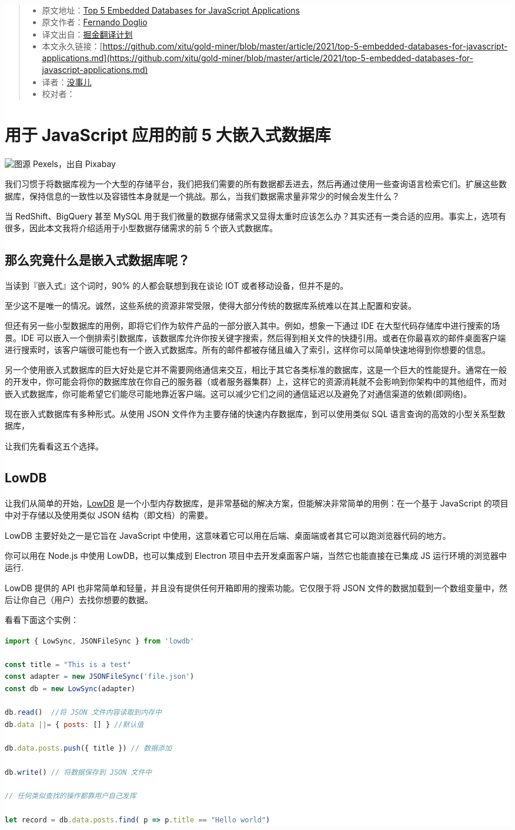 > * 原文地址：[Top 5 Embedded Databases for JavaScript Applications](https://blog.bitsrc.io/top-5-embedded-databases-for-javascript-applications-1c68496aebac)
> * 原文作者：[Fernando Doglio](https://medium.com/@deleteman123)
> * 译文出自：[掘金翻译计划](https://github.com/xitu/gold-miner)
> * 本文永久链接：[https://github.com/xitu/gold-miner/blob/master/article/2021/top-5-embedded-databases-for-javascript-applications.md](https://github.com/xitu/gold-miner/blob/master/article/2021/top-5-embedded-databases-for-javascript-applications.md)
> * 译者：[没事儿](https://github.com/Tong-H/gold-miner)
> * 校对者：

# 用于 JavaScript 应用的前 5 大嵌入式数据库

![图源 [Pexels](https://pixabay.com/users/pexels-2286921/?utm_source=link-attribution&utm_medium=referral&utm_campaign=image&utm_content=1836594)，出自 [Pixabay](https://pixabay.com/?utm_source=link-attribution&utm_medium=referral&utm_campaign=image&utm_content=1836594)](https://cdn-images-1.medium.com/max/3840/1*pbWGFLeMU5gfUc7jSLvoPA.jpeg)

我们习惯于将数据库视为一个大型的存储平台，我们把我们需要的所有数据都丢进去，然后再通过使用一些查询语言检索它们。扩展这些数据库，保持信息的一致性以及容错性本身就是一个挑战。那么，当我们数据需求量非常少的时候会发生什么？

当 RedShift、BigQuery 甚至 MySQL 用于我们微量的数据存储需求又显得太重时应该怎么办？其实还有一类合适的应用。事实上，选项有很多，因此本文我将介绍适用于小型数据存储需求的前 5 个嵌入式数据库。

## 那么究竟什么是嵌入式数据库呢？

当读到『嵌入式』这个词时，90% 的人都会联想到我在谈论 IOT 或者移动设备，但并不是的。

至少这不是唯一的情况。诚然，这些系统的资源非常受限，使得大部分传统的数据库系统难以在其上配置和安装。

但还有另一些小型数据库的用例，即将它们作为软件产品的一部分嵌入其中。例如，想象一下通过 IDE 在大型代码存储库中进行搜索的场景。IDE 可以嵌入一个倒排索引数据库，该数据库允许你按关键字搜索，然后得到相关文件的快捷引用。或者在你最喜欢的邮件桌面客户端进行搜索时，该客户端很可能也有一个嵌入式数据库。所有的邮件都被存储且编入了索引，这样你可以简单快速地得到你想要的信息。

另一个使用嵌入式数据库的巨大好处是它并不需要网络通信来交互，相比于其它各类标准的数据库，这是一个巨大的性能提升。通常在一般的开发中，你可能会将你的数据库放在你自己的服务器（或者服务器集群）上，这样它的资源消耗就不会影响到你架构中的其他组件，而对嵌入式数据库，你可能希望它们能尽可能地靠近客户端。这可以减少它们之间的通信延迟以及避免了对通信渠道的依赖(即网络)。

现在嵌入式数据库有多种形式。从使用 JSON 文件作为主要存储的快速内存数据库，到可以使用类似 SQL 语言查询的高效的小型关系型数据库，

让我们先看看这五个选择。

## LowDB

让我们从简单的开始，[LowDB](https://github.com/typicode/lowdb) 是一个小型内存数据库，是非常基础的解决方案，但能解决非常简单的用例：在一个基于 JavaScript 的项目中对于存储以及使用类似 JSON 结构（即文档）的需要。

LowDB 主要好处之一是它旨在 JavaScript 中使用，这意味着它可以用在后端、桌面端或者其它可以跑浏览器代码的地方。

你可以用在 Node.js 中使用 LowDB，也可以集成到 Electron 项目中去开发桌面客户端，当然它也能直接在已集成 JS 运行环境的浏览器中运行.

LowDB 提供的 API 也非常简单和轻量，并且没有提供任何开箱即用的搜索功能。它仅限于将 JSON 文件的数据加载到一个数组变量中，然后让你自己（用户）去找你想要的数据。

看看下面这个实例：

```JavaScript
import { LowSync, JSONFileSync } from 'lowdb'

const title = "This is a test"
const adapter = new JSONFileSync('file.json')
const db = new LowSync(adapter)

db.read()  //将 JSON 文件内容读取到内存中
db.data ||= { posts: [] } //默认值

db.data.posts.push({ title }) // 数据添加

db.write() // 将数据保存到 JSON 文件中

// 任何类似查找的操作都靠用户自己发挥

let record = db.data.posts.find( p => p.title == "Hello world")

```